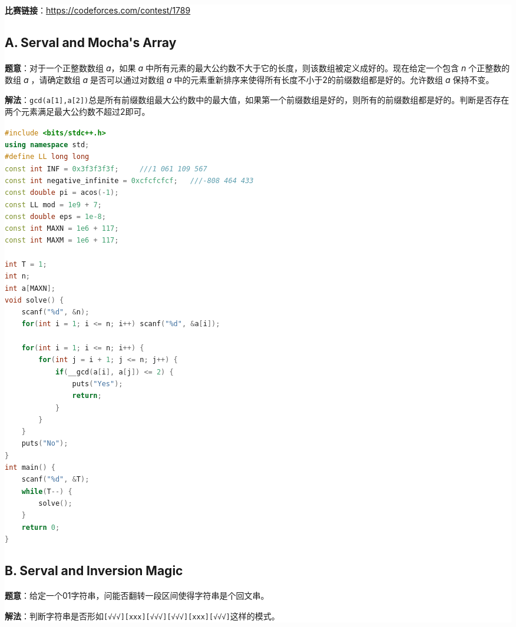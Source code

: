 **比赛链接**：<https://codeforces.com/contest/1789>

## A. Serval and Mocha's Array

**题意**：对于一个正整数数组 $a$，如果 $a$ 中所有元素的最大公约数不大于它的长度，则该数组被定义成好的。现在给定一个包含 $n$ 个正整数的数组 $a$ ，请确定数组 $a$ 是否可以通过对数组 $a$ 中的元素重新排序来使得所有长度不小于2的前缀数组都是好的。允许数组 $a$ 保持不变。

**解法**：`gcd(a[1],a[2])`总是所有前缀数组最大公约数中的最大值，如果第一个前缀数组是好的，则所有的前缀数组都是好的。判断是否存在两个元素满足最大公约数不超过2即可。

```cpp
#include <bits/stdc++.h>
using namespace std;
#define LL long long
const int INF = 0x3f3f3f3f;     ///1 061 109 567
const int negative_infinite = 0xcfcfcfcf;   ///-808 464 433
const double pi = acos(-1);
const LL mod = 1e9 + 7;
const double eps = 1e-8;
const int MAXN = 1e6 + 117;
const int MAXM = 1e6 + 117;

int T = 1;
int n;
int a[MAXN];
void solve() {
    scanf("%d", &n);
    for(int i = 1; i <= n; i++) scanf("%d", &a[i]);

    for(int i = 1; i <= n; i++) {
        for(int j = i + 1; j <= n; j++) {
            if(__gcd(a[i], a[j]) <= 2) {
                puts("Yes");
                return;
            }
        }
    }
    puts("No");
}
int main() {
    scanf("%d", &T);
    while(T--) {
        solve();
    }
    return 0;
}
```

## B. Serval and Inversion Magic

**题意**：给定一个01字符串，问能否翻转一段区间使得字符串是个回文串。

**解法**：判断字符串是否形如`[√√√][xxx][√√√][√√√][xxx][√√√]`这样的模式。

